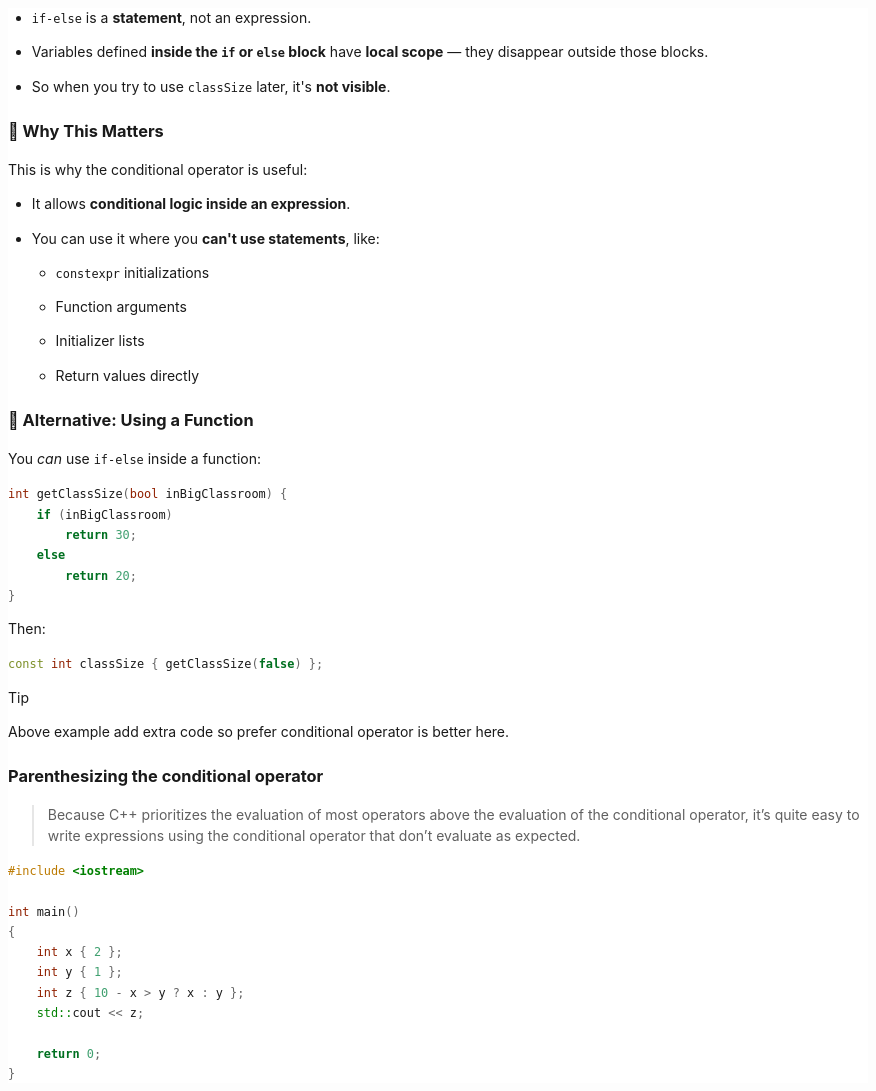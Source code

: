 - `if-else` is a **statement**, not an expression.
    
- Variables defined **inside the `if` or `else` block** have **local scope** — they disappear outside those blocks.
    
- So when you try to use `classSize` later, it's **not visible**.

### 📘 Why This Matters

This is why the conditional operator is useful:

- It allows **conditional logic inside an expression**.
    
- You can use it where you **can't use statements**, like:
    
    - `constexpr` initializations
        
    - Function arguments
        
    - Initializer lists
        
    - Return values directly

### 🔁 Alternative: Using a Function

You _can_ use `if-else` inside a function:

```cpp
int getClassSize(bool inBigClassroom) {
    if (inBigClassroom)
        return 30;
    else
        return 20;
}
```

Then:

```cpp
const int classSize { getClassSize(false) };
```

>[!tip]
>Above example add extra code so prefer conditional operator is better here.

### Parenthesizing the conditional operator

>Because C++ prioritizes the evaluation of most operators above the evaluation of the conditional operator, it’s quite easy to write expressions using the conditional operator that don’t evaluate as expected.

```cpp
#include <iostream>

int main()
{
    int x { 2 };
    int y { 1 };
    int z { 10 - x > y ? x : y };
    std::cout << z;

    return 0;
}
```
